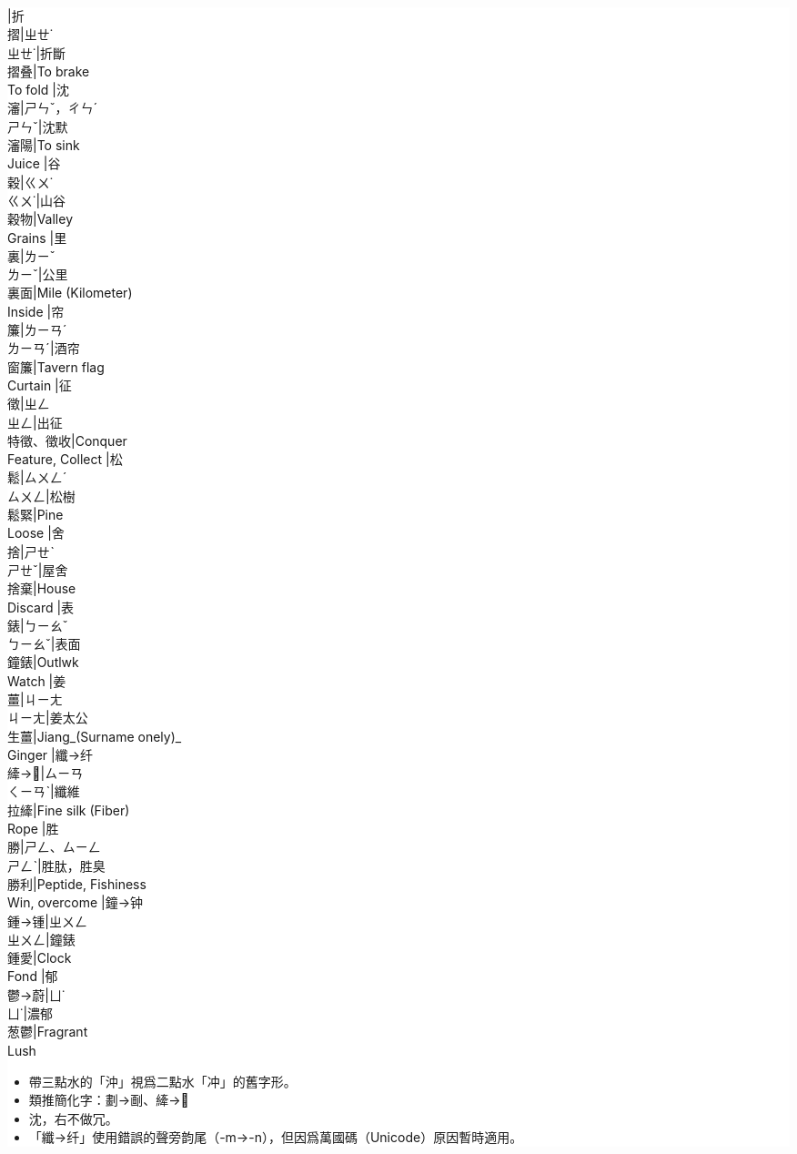 |折<br>摺|ㄓㄝ˙<br>ㄓㄝ˙|折斷<br>摺叠|To brake<br>To fold
|沈<br>瀋|ㄕㄣˇ，ㄔㄣˊ<br>ㄕㄣˇ|沈默<br>瀋陽|To sink<br>Juice
|谷<br>穀|ㄍㄨ˙<br>ㄍㄨ˙|山谷<br>穀物|Valley<br>Grains
|里<br>裏|ㄌㄧˇ<br>ㄌㄧˇ|公里<br>裏面|Mile (Kilometer)<br>Inside
|帘<br>簾|ㄌㄧㄢˊ<br>ㄌㄧㄢˊ|酒帘<br>窗簾|Tavern flag<br>Curtain
|征<br>徵|ㄓㄥ<br>ㄓㄥ|出征<br>特徵、徵收|Conquer<br>Feature, Collect
|松<br>鬆|ㄙㄨㄥˊ<br>ㄙㄨㄥ|松樹<br>鬆緊|Pine<br>Loose
|舍<br>捨|ㄕㄝˋ<br>ㄕㄝˇ|屋舍<br>捨棄|House<br>Discard
|表<br>錶|ㄅㄧㄠˇ<br>ㄅㄧㄠˇ|表面<br>鐘錶|Outlwk<br>Watch
|姜<br>薑|ㄐㄧㄤ<br>ㄐㄧㄤ|姜太公<br>生薑|Jiang_(Surname onely)_<br>Ginger
|纖→纤<br>縴→𰬮|ㄙㄧㄢ<br>ㄑㄧㄢˋ|纖維<br>拉縴|Fine silk (Fiber)<br>Rope
|胜<br>勝|ㄕㄥ、ㄙㄧㄥ<br>ㄕㄥˋ|胜肽，胜臭<br>勝利|Peptide, Fishiness<br>Win, overcome
|鐘→钟<br>鍾→锺|ㄓㄨㄥ<br>ㄓㄨㄥ|鐘錶<br>鍾愛|Clock<br>Fond
|郁<br>鬱→蔚|ㄩ˙<br>ㄩ˙|濃郁<br>葱鬱|Fragrant<br>Lush

- 帶三點水的「沖」視爲二點水「冲」的舊字形。
- 類推簡化字：劃→㓰、縴→𰬮
- 沈，右不做冗。
- 「纖→纤」使用錯誤的聲旁韵尾（-m→-n），但因爲萬國碼（Unicode）原因暫時適用。
